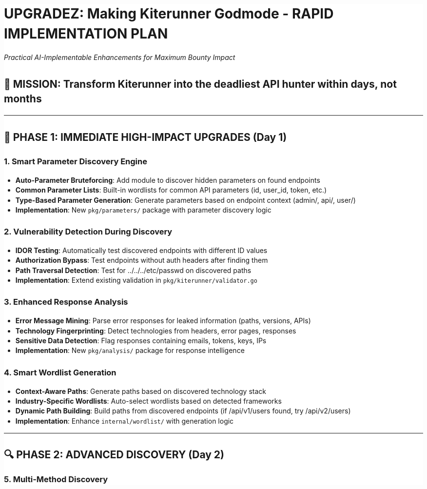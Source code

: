 # UPGRADEZ: Making Kiterunner Godmode - RAPID IMPLEMENTATION PLAN

*Practical AI-Implementable Enhancements for Maximum Bounty Impact*

## 🎯 MISSION: Transform Kiterunner into the deadliest API hunter within days, not months

---

## 🚀 PHASE 1: IMMEDIATE HIGH-IMPACT UPGRADES (Day 1)

### 1. **Smart Parameter Discovery Engine**

- **Auto-Parameter Bruteforcing**: Add module to discover hidden parameters on found endpoints
- **Common Parameter Lists**: Built-in wordlists for common API parameters (id, user_id, token, etc.)
- **Type-Based Parameter Generation**: Generate parameters based on endpoint context (admin/, api/, user/)
- **Implementation**: New `pkg/parameters/` package with parameter discovery logic

### 2. **Vulnerability Detection During Discovery**

- **IDOR Testing**: Automatically test discovered endpoints with different ID values
- **Authorization Bypass**: Test endpoints without auth headers after finding them
- **Path Traversal Detection**: Test for ../../../etc/passwd on discovered paths
- **Implementation**: Extend existing validation in `pkg/kiterunner/validator.go`

### 3. **Enhanced Response Analysis**

- **Error Message Mining**: Parse error responses for leaked information (paths, versions, APIs)
- **Technology Fingerprinting**: Detect technologies from headers, error pages, responses
- **Sensitive Data Detection**: Flag responses containing emails, tokens, keys, IPs
- **Implementation**: New `pkg/analysis/` package for response intelligence

### 4. **Smart Wordlist Generation**

- **Context-Aware Paths**: Generate paths based on discovered technology stack
- **Industry-Specific Wordlists**: Auto-select wordlists based on detected frameworks
- **Dynamic Path Building**: Build paths from discovered endpoints (if /api/v1/users found, try /api/v2/users)
- **Implementation**: Enhance `internal/wordlist/` with generation logic

---

## 🔍 PHASE 2: ADVANCED DISCOVERY (Day 2)

### 5. **Multi-Method Discovery**
